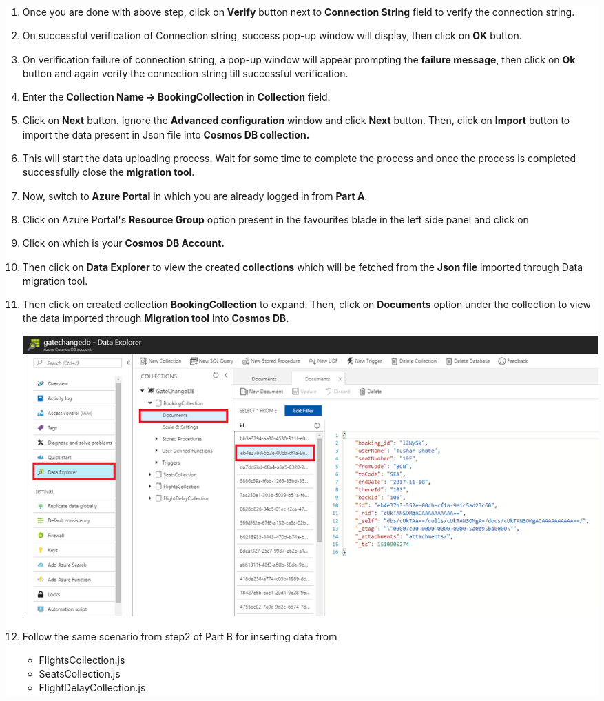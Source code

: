 1. Once you are done with above step, click on **Verify** button next to **Connection String** field to verify the connection string.
1. On successful verification of Connection string, success pop-up window will display, then click on **OK** button.
1. On verification failure of connection string, a pop-up window will appear prompting the **failure message**, then click on **Ok** button and again verify the connection string till successful verification.
1. Enter the **Collection Name -> BookingCollection** in **Collection** field.
1. Click on **Next** button. Ignore the **Advanced configuration** window and click **Next** button. Then, click on **Import** button to import the data present in Json file into **Cosmos DB collection.**
1. This will start the data uploading process. Wait for some time to complete the process and once the process is completed successfully close the **migration tool**.
1. Now, switch to **Azure Portal** in which you are already logged in from **Part A**.
1. Click on Azure Portal's **Resource Group** option present in the favourites blade in the left side panel and click on **<inject story-id="story://Content-Private/content/dfd/SP-GDA/gdaexpericence6/story_a_azure_notification_for_gate_change" key="myResourceGroupName"/>**
1. Click on **<inject story-id="story://Content-Private/content/dfd/SP-GDA/gdaexpericence6/story_a_azure_notification_for_gate_change" key="cosmosDBAcc"/>** which is your **Cosmos DB Account.**
1. Then click on **Data Explorer** to view the created **collections** which will be fetched from the **Json file** imported through Data migration tool.
1. Then click on created collection **BookingCollection** to expand. Then, click on **Documents** option under the collection to view the data imported through **Migration tool** into **Cosmos DB.**

    ![](img/cosomodb_after_datamigration.png)

1. Follow the same scenario from step2 of Part B for inserting data from
       
   - FlightsCollection.js
   - SeatsCollection.js
   - FlightDelayCollection.js
